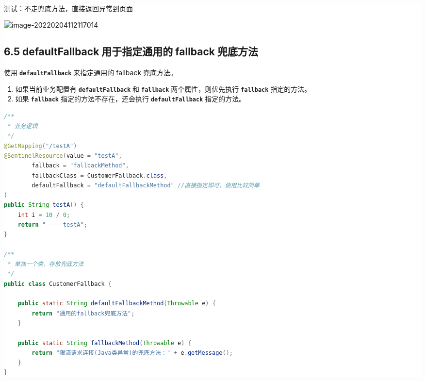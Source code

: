测试：不走兜底方法，直接返回异常到页面

![image-20220204112117014](https://gitee.com/jobim/blogimage/raw/master/img/20220204112117.png)

## 6.5 defaultFallback 用于指定通用的 fallback 兜底方法

使用 **`defaultFallback`** 来指定通用的 fallback 兜底方法。

1. 如果当前业务配置有 **`defaultFallback`** 和 **`fallback`** 两个属性，则优先执行 **`fallback`** 指定的方法。
2. 如果 **`fallback`** 指定的方法不存在，还会执行 **`defaultFallback`** 指定的方法。

```java
/**
 * 业务逻辑
 */
@GetMapping("/testA")
@SentinelResource(value = "testA",
        fallback = "fallbackMethod",
        fallbackClass = CustomerFallback.class,
        defaultFallback = "defaultFallbackMethod" //直接指定即可，使用比较简单
)
public String testA() {
    int i = 10 / 0;
    return "-----testA";
}

/**
 * 单独一个类，存放兜底方法
 */
public class CustomerFallback {

    public static String defaultFallbackMethod(Throwable e) {
        return "通用的fallback兜底方法";
    }

    public static String fallbackMethod(Throwable e) {
        return "限流请求连接(Java类异常)的兜底方法：" + e.getMessage();
    }
}
```



